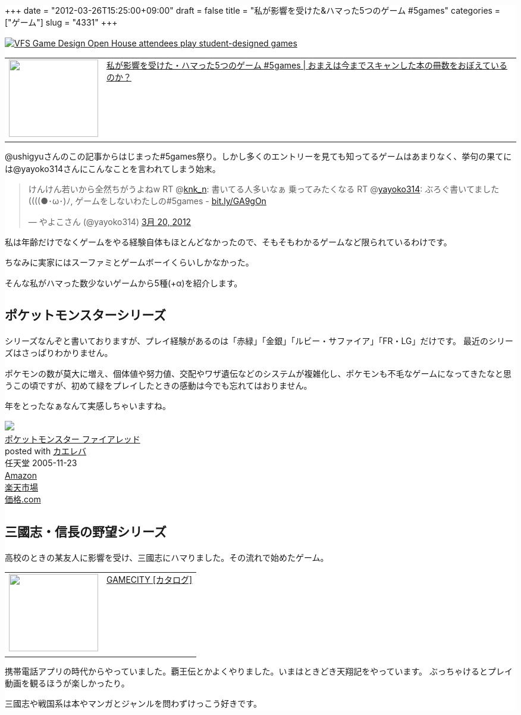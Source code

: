 +++
date = "2012-03-26T15:25:00+09:00"
draft = false
title = "私が影響を受けた&ハマった5つのゲーム #5games"
categories = ["ゲーム"]
slug = "4331"
+++

<div class="center"><a href="http://www.flickr.com/photos/38174668@N05/3672899104/" title="VFS Game Design Open House attendees play student-designed games by vancouverfilmschool, on Flickr" target="_blank"><img class="flickr_photo" src="http://farm4.static.flickr.com/3598/3672899104_9992675658_z.jpg" alt="VFS Game Design Open House attendees play student-designed games" /></a></div>

<table width="100%"><td valign="top" width="150"><a href="http://ushigyu.net/2012/03/19/5games/" target="_blank"><img border="0" src="http://capture.heartrails.com/150x130/shadow?http://ushigyu.net/2012/03/19/5games/" alt="" width="150" height="130" /></a></td><td valign="top"><a href="http://ushigyu.net/2012/03/19/5games/" target="_blank">私が影響を受けた・ハマった5つのゲーム #5games | おまえは今までスキャンした本の冊数をおぼえているのか？</a><script type="text/javascript">var url="http://ushigyu.net/2012/03/19/5games/";</script><script src="http://api.b.st-hatena.com/entry.count?url=http://ushigyu.net/2012/03/19/5games/&callback=hatebTxt"></script></td></table>

@ushigyuさんのこの記事からはじまった#5games祭り。しかし多くのエントリーを見ても知ってるゲームはあまりなく、挙句の果てには@yayoko314さんにこんなことを言われてしまう始末。

<blockquote class="twitter-tweet" lang="ja"><p>けんけん若いから全然ちがうよねw RT @<a href="https://twitter.com/knk_n">knk_n</a>: 書いてる人多いなぁ 乗ってみたくなる RT @<a href="https://twitter.com/yayoko314">yayoko314</a>: ぶろぐ書いてました((((●･ω･)ﾉ, ゲームをしないわたしの#5games - <a href="http://t.co/DcV3uQ4u" title="http://bit.ly/GA9gOn">bit.ly/GA9gOn</a></p>&mdash; やよこさん (@yayoko314) <a href="https://twitter.com/yayoko314/status/181995123683491840" data-datetime="2012-03-20T06:46:33+00:00">3月 20, 2012</a></blockquote>

私は年齢だけでなくゲームをやる経験自体もほとんどなかったので、そもそもわかるゲームなど限られているわけです。

ちなみに実家にはスーファミとゲームボーイくらいしかなかった。

そんな私がハマった数少ないゲームから5種(+α)を紹介します。<h2>ポケットモンスターシリーズ</h2>
シリーズなんぞと書いておりますが、プレイ経験があるのは「赤緑」「金銀」「ルビー・サファイア」「FR・LG」だけです。
最近のシリーズはさっぱりわかりません。

ポケモンの数が莫大に増え、個体値や努力値、交配やワザ遺伝などのシステムが複雑化し、ポケモンも不毛なゲームになってきたなと思うこの頃ですが、初めて緑をプレイしたときの感動は今でも忘れてはおりません。

年をとったなぁなんて実感しちゃいますね。

<div class="kaerebalink-box"><div class="kaerebalink-image"><a href="http://www.amazon.co.jp/exec/obidos/ASIN/B000CCN44U/knkn-22/ref=nosim/" rel="nofollow" target="_blank"><img src="http://ecx.images-amazon.com/images/I/512J36WC53L._SL160_.jpg" /></a></div><div class="kaerebalink-info"><div class="kaerebalink-name" ><a href="http://www.amazon.co.jp/exec/obidos/ASIN/B000CCN44U/knkn-22/ref=nosim/" rel="nofollow" target="_blank">ポケットモンスター ファイアレッド</a><div class="kaerebalink-powered-date">posted with <a href="http://kaereba.com" target="_blank">カエレバ</a></div></div><div class="kaerebalink-detail"> 任天堂 2005-11-23    </div><div class="kaerebalink-link1"><div class="shoplinkamazon" ><a href="http://www.amazon.co.jp/gp/search?keywords=%83%7C%83P%83b%83g%83%82%83%93%83X%83%5E%81%5B%20%83t%83%40%83C%83A%83%8C%83b%83h&__mk_ja_JP=%83J%83%5E%83J%83i&tag=knkn-22" rel="nofollow" target="_blank" title="アマゾン" >Amazon</a></div><div class="shoplinkrakuten"><a href="http://hb.afl.rakuten.co.jp/hgc/0f5dc138.501851a3.0f5dc139.bdbe2eb7/?pc=http%3A%2F%2Fsearch.rakuten.co.jp%2Fsearch%2Fmall%2F%25E3%2583%259D%25E3%2582%25B1%25E3%2583%2583%25E3%2583%2588%25E3%2583%25A2%25E3%2583%25B3%25E3%2582%25B9%25E3%2582%25BF%25E3%2583%25BC%2520%25E3%2583%2595%25E3%2582%25A1%25E3%2582%25A4%25E3%2582%25A2%25E3%2583%25AC%25E3%2583%2583%25E3%2583%2589%2F-%2Ff.1-p.1-s.1-sf.0-st.A-v.2%3Fx%3D0%26scid%3Daf_ich_link_urltxt%26m%3Dhttp%3A%2F%2Fm.rakuten.co.jp%2F" rel="nofollow" target="_blank" title="楽天市場" >楽天市場</a></div><div class="shoplinkkakakucom" ><a href="http://kakaku.com/search_results/%83%7C%83P%83b%83g%83%82%83%93%83X%83%5E%81%5B%20%83t%83%40%83C%83A%83%8C%83b%83h/" rel="nofollow" target="_blank" title="kakakucom" >価格.com</a></div></div></div></div>

<h2>三國志・信長の野望シリーズ</h2>
高校のときの某友人に影響を受け、三國志にハマりました。その流れで始めたゲーム。

<table width="100%"><td valign="top" width="150"><a href="http://www.gamecity.ne.jp/products/products/index/model_7.htm" target="_blank"><img border="0" src="http://capture.heartrails.com/150x130/shadow?http://www.gamecity.ne.jp/products/products/index/model_7.htm" alt="" width="150" height="130" /></a></td><td valign="top"><a href="http://www.gamecity.ne.jp/products/products/index/model_7.htm" target="_blank">GAMECITY [カタログ]</a><script type="text/javascript">var url="http://www.gamecity.ne.jp/products/products/index/model_7.htm";</script><script src="http://api.b.st-hatena.com/entry.count?url=http://www.gamecity.ne.jp/products/products/index/model_7.htm&callback=hatebTxt"></script></td></table>

携帯電話アプリの時代からやっていました。覇王伝とかよくやりました。いまはときどき天翔記をやっています。
ぶっちゃけるとプレイ動画を観るほうが楽しかったり。

三國志や戦国系は本やマンガとジャンルを問わずけっこう好きです。
